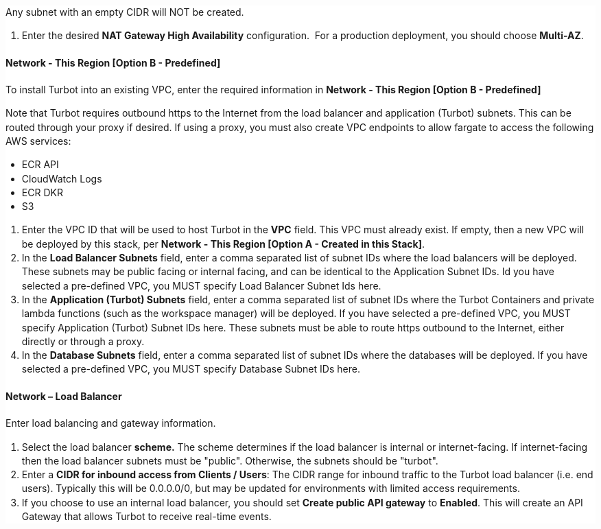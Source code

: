    <div class = "alert alert-warning"> Any subnet with an empty CIDR will NOT be created.
   </div>

1. Enter the desired **NAT Gateway High Availability** configuration.  For a
   production deployment, you should choose **Multi-AZ**.

#### Network - This Region [Option B - Predefined]

To install Turbot into an existing VPC, enter the required information in
**Network - This Region [Option B - Predefined]**

<div className="alert alert-warning">
Note that Turbot requires outbound https to the Internet from the load balancer and application (Turbot) subnets. This can be routed through your proxy if desired.
If using a proxy, you must also create VPC endpoints to allow fargate to access the following AWS services:
<ul>
  <li> ECR API </li>
  <li> CloudWatch Logs </li>
  <li> ECR DKR </li>
  <li> S3 </li>
</ul>
</div>

1. Enter the VPC ID that will be used to host Turbot in the **VPC** field. This
   VPC must already exist. If empty, then a new VPC will be deployed by this
   stack, per **Network - This Region [Option A - Created in this Stack]**.
1. In the **Load Balancer Subnets** field, enter a comma separated list of
   subnet IDs where the load balancers will be deployed. These subnets may be
   public facing or internal facing, and can be identical to the Application
   Subnet IDs. Id you have selected a pre-defined VPC, you MUST specify Load
   Balancer Subnet Ids here.
1. In the **Application (Turbot) Subnets** field, enter a comma separated list
   of subnet IDs where the Turbot Containers and private lambda functions (such
   as the workspace manager) will be deployed. If you have selected a
   pre-defined VPC, you MUST specify Application (Turbot) Subnet IDs here. These
   subnets must be able to route https outbound to the Internet, either directly
   or through a proxy.
1. In the **Database Subnets** field, enter a comma separated list of subnet IDs
   where the databases will be deployed. If you have selected a pre-defined VPC,
   you MUST specify Database Subnet IDs here.

#### Network – Load Balancer

Enter load balancing and gateway information.

1. Select the load balancer **scheme.** The scheme determines if the load
   balancer is internal or internet-facing. If internet-facing then the load
   balancer subnets must be "public". Otherwise, the subnets should be "turbot".
1. Enter a **CIDR for inbound access from Clients / Users**: The CIDR range for
   inbound traffic to the Turbot load balancer (i.e. end users). Typically this
   will be 0.0.0.0/0, but may be updated for environments with limited access
   requirements.
1. If you choose to use an internal load balancer, you should set **Create
   public API gateway** to **Enabled**. This will create an API Gateway that
   allows Turbot to receive real-time events.
